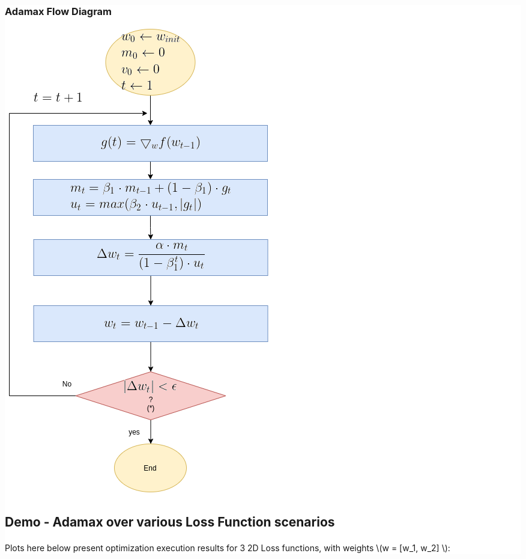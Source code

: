 
### Adamax Flow Diagram

![gradient decent diagram](../assets/images/gd_optimizations/adamax-gradient-descent-flow.png)






## Demo - Adamax over various Loss Function scenarios

Plots here below present optimization execution results for 3 2D Loss functions, with weights \\(w = [w_1, w_2] \\):
